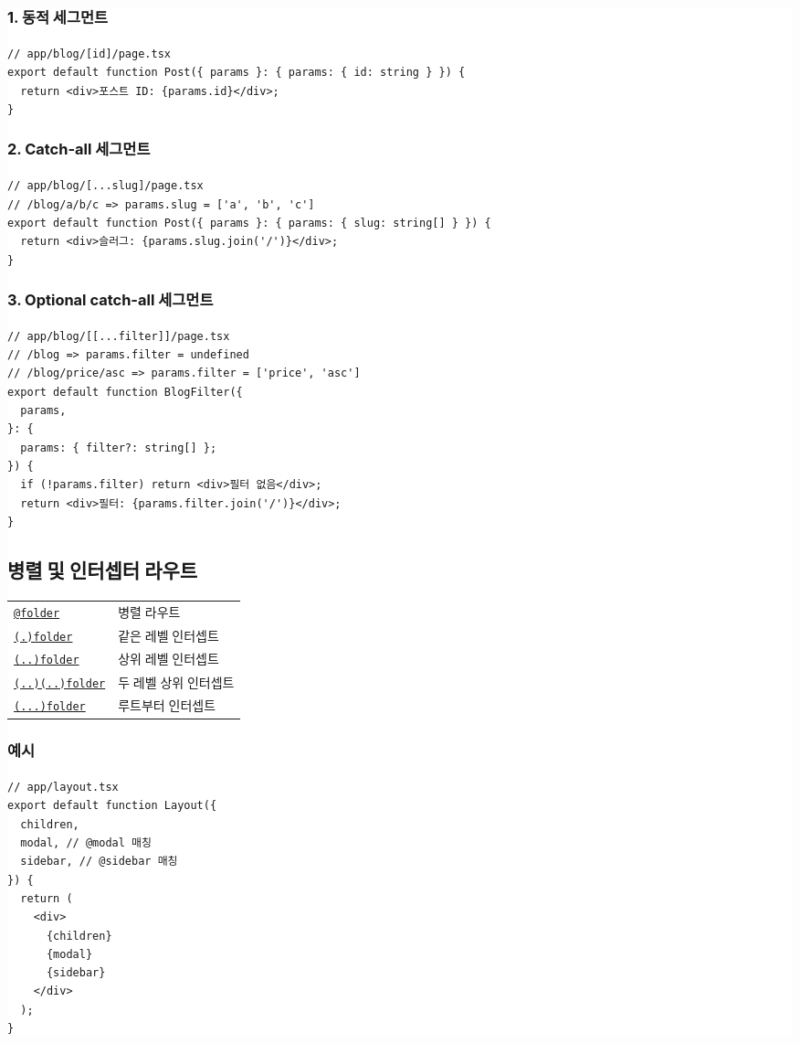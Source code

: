 ### 1. 동적 세그먼트

```tsx
// app/blog/[id]/page.tsx
export default function Post({ params }: { params: { id: string } }) {
  return <div>포스트 ID: {params.id}</div>;
}
```

### 2. Catch-all 세그먼트

```tsx
// app/blog/[...slug]/page.tsx
// /blog/a/b/c => params.slug = ['a', 'b', 'c']
export default function Post({ params }: { params: { slug: string[] } }) {
  return <div>슬러그: {params.slug.join('/')}</div>;
}
```

### 3. Optional catch-all 세그먼트

```tsx
// app/blog/[[...filter]]/page.tsx
// /blog => params.filter = undefined
// /blog/price/asc => params.filter = ['price', 'asc']
export default function BlogFilter({
  params,
}: {
  params: { filter?: string[] };
}) {
  if (!params.filter) return <div>필터 없음</div>;
  return <div>필터: {params.filter.join('/')}</div>;
}
```

## 병렬 및 인터셉터 라우트

|  |  |
| --- | --- |
| [`@folder`](https://nextjs.org/docs/14/app/building-your-application/routing/parallel-routes#slots) | 병렬 라우트 |
| [`(.)folder`](https://nextjs.org/docs/14/app/building-your-application/routing/intercepting-routes#convention) | 같은 레벨 인터셉트 |
| [`(..)folder`](https://nextjs.org/docs/14/app/building-your-application/routing/intercepting-routes#convention) | 상위 레벨 인터셉트 |
| [`(..)(..)folder`](https://nextjs.org/docs/14/app/building-your-application/routing/intercepting-routes#convention) | 두 레벨 상위 인터셉트 |
| [`(...)folder`](https://nextjs.org/docs/14/app/building-your-application/routing/intercepting-routes#convention) | 루트부터 인터셉트 |

### 예시

```tsx
// app/layout.tsx
export default function Layout({
  children,
  modal, // @modal 매칭
  sidebar, // @sidebar 매칭
}) {
  return (
    <div>
      {children}
      {modal}
      {sidebar}
    </div>
  );
}
```